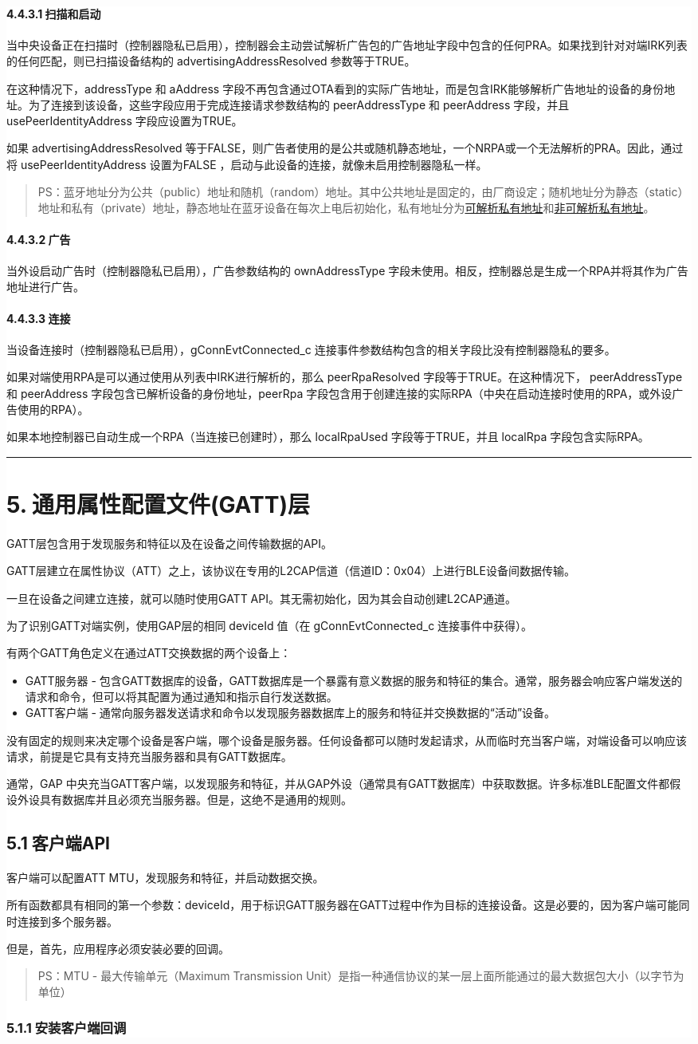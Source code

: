 #### 4.4.3.1 扫描和启动

当中央设备正在扫描时（控制器隐私已启用），控制器会主动尝试解析广告包的广告地址字段中包含的任何PRA。如果找到针对​​对端IRK列表的任何匹配，则已扫描设备结构的 advertisingAddressResolved 参数等于TRUE。

在这种情况下，addressType 和 aAddress 字段不再包含通过OTA看到的实际广告地址，而是包含IRK能够解析广告地址的设备的身份地址。为了连接到该设备，这些字段应用于完成连接请求参数结构的 peerAddressType 和 peerAddress 字段，并且 usePeerIdentityAddress 字段应设置为TRUE。

如果 advertisingAddressResolved 等于FALSE，则广告者使用的是公共或随机静态地址，一个NRPA或一个无法解析的PRA。因此，通过将 usePeerIdentityAddress 设置为FALSE ，启动与此设备的连接，就像未启用控制器隐私一样。

> PS：蓝牙地址分为公共（public）地址和随机（random）地址。其中公共地址是固定的，由厂商设定；随机地址分为静态（static）地址和私有（private）地址，静态地址在蓝牙设备在每次上电后初始化，私有地址分为[可解析私有地址](#4411-可解析私有地址)和[非可解析私有地址](#4412-非可解析私有地址)。

#### 4.4.3.2 广告

当外设启动广告时（控制器隐私已启用），广告参数结构的 ownAddressType 字段未使用。相反，控制器总是生成一个RPA并将其作为广告地址进行广告。

#### 4.4.3.3 连接

当设备连接时（控制器隐私已启用），gConnEvtConnected_c 连接事件参数结构包含的相关字段比没有控制器隐私的要多。

如果对端使用RPA是可以通过使用从列表中IRK进行解析的，那么 peerRpaResolved 字段等于TRUE。在这种情况下， peerAddressType 和 peerAddress 字段包含已解析设备的身份地址，peerRpa 字段包含用于创建连接的实际RPA（中央在启动连接时使用的RPA，或外设广告使用的RPA）。

如果本地控制器已自动生成一个RPA（当连接已创建时），那么 localRpaUsed 字段等于TRUE，并且 localRpa 字段包含实际RPA。

------------------------------------------------------------------------------------------------------------------------

# 5. 通用属性配置文件(GATT)层

GATT层包含用于发现服务和特征以及在设备之间传输数据的API。

GATT层建立在属性协议（ATT）之上，该协议在专用的L2CAP信道（信道ID：0x04）上进行BLE设备间数据传输。

一旦在设备之间建立连接，就可以随时使用GATT API。其无需初始化，因为其会自动创建L2CAP通道。

为了识别GATT对端实例，使用GAP层的相同 deviceId 值（在 gConnEvtConnected_c 连接事件中获得）。

有两个GATT角色定义在通过ATT交换数据的两个设备上：
* GATT服务器 - 包含GATT数据库的设备，GATT数据库是一个暴露有意义数据的服务和特征的集合。通常，服务器会响应客户端发送的请求和命令，但可以将其配置为通过通知和指示自行发送数据。
* GATT客户端 - 通常向服务器发送请求和命令以发现服务器数据库上的服务和特征并交换数据的“活动”设备。

没有固定的规则来决定哪个设备是客户端，哪个设备是服务器。任何设备都可以随时发起请求，从而临时充当客户端，对端设备可以响应该请求，前提是它具有支持充当服务器和具有GATT数据库。

通常，GAP 中央充当GATT客户端，以发现服务和特征，并从GAP外设（通常具有GATT数据库）中获取数据。许多标准BLE配置文件都假设外设具有数据库并且必须充当服务器。但是，这绝不是通用的规则。

## 5.1 客户端API

客户端可以配置ATT MTU，发现服务和特征，并启动数据交换。

所有函数都具有相同的第一个参数：deviceId，用于标识GATT服务器在GATT过程中作为目标的连接设备。这是必要的，因为客户端可能同时连接到多个服务器。

但是，首先，应用程序必须安装必要的回调。

> PS：MTU - 最大传输单元（Maximum Transmission Unit）是指一种通信协议的某一层上面所能通过的最大数据包大小（以字节为单位）

### 5.1.1 安装客户端回调
